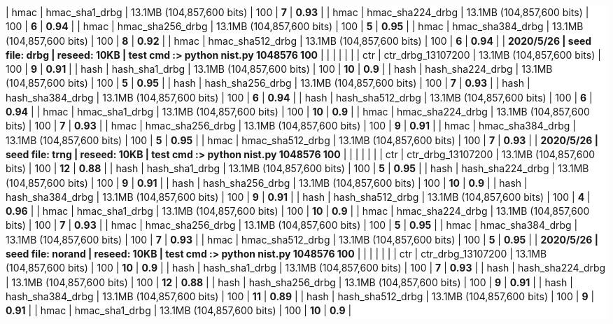 | hmac                                                         | hmac_sha1_drbg    | 13.1MB (104,857,600 bits) | 100        | **7**   | **0.93** |
| hmac                                                         | hmac_sha224_drbg  | 13.1MB (104,857,600 bits) | 100        | **6**   | **0.94** |
| hmac                                                         | hmac_sha256_drbg  | 13.1MB (104,857,600 bits) | 100        | **5**   | **0.95** |
| hmac                                                         | hmac_sha384_drbg  | 13.1MB (104,857,600 bits) | 100        | **8**   | **0.92** |
| hmac                                                         | hmac_sha512_drbg  | 13.1MB (104,857,600 bits) | 100        | **6**   | **0.94** |
| **2020/5/26 \| seed file: drbg \| reseed: 10KB \| test cmd :\> python nist.py 1048576‬ 100** |                   |                           |            |         |          |
| ctr                                                          | ctr_drbg_13107200 | 13.1MB (104,857,600 bits) | 100        | **9**   | **0.91** |
| hash                                                         | hash_sha1_drbg    | 13.1MB (104,857,600 bits) | 100        | **10**  | **0.9**  |
| hash                                                         | hash_sha224_drbg  | 13.1MB (104,857,600 bits) | 100        | **5**   | **0.95** |
| hash                                                         | hash_sha256_drbg  | 13.1MB (104,857,600 bits) | 100        | **7**   | **0.93** |
| hash                                                         | hash_sha384_drbg  | 13.1MB (104,857,600 bits) | 100        | **6**   | **0.94** |
| hash                                                         | hash_sha512_drbg  | 13.1MB (104,857,600 bits) | 100        | **6**   | **0.94** |
| hmac                                                         | hmac_sha1_drbg    | 13.1MB (104,857,600 bits) | 100        | **10**  | **0.9**  |
| hmac                                                         | hmac_sha224_drbg  | 13.1MB (104,857,600 bits) | 100        | **7**   | **0.93** |
| hmac                                                         | hmac_sha256_drbg  | 13.1MB (104,857,600 bits) | 100        | **9**   | **0.91** |
| hmac                                                         | hmac_sha384_drbg  | 13.1MB (104,857,600 bits) | 100        | **5**   | **0.95** |
| hmac                                                         | hmac_sha512_drbg  | 13.1MB (104,857,600 bits) | 100        | **7**   | **0.93** |
| **2020/5/26 \| seed file: trng \| reseed: 10KB \| test cmd :\> python nist.py 1048576‬ 100** |                   |                           |            |         |          |
| ctr                                                          | ctr_drbg_13107200 | 13.1MB (104,857,600 bits) | 100        | **12**  | **0.88** |
| hash                                                         | hash_sha1_drbg    | 13.1MB (104,857,600 bits) | 100        | **5**   | **0.95** |
| hash                                                         | hash_sha224_drbg  | 13.1MB (104,857,600 bits) | 100        | **9**   | **0.91** |
| hash                                                         | hash_sha256_drbg  | 13.1MB (104,857,600 bits) | 100        | **10**  | **0.9**  |
| hash                                                         | hash_sha384_drbg  | 13.1MB (104,857,600 bits) | 100        | **9**   | **0.91** |
| hash                                                         | hash_sha512_drbg  | 13.1MB (104,857,600 bits) | 100        | **4**   | **0.96** |
| hmac                                                         | hmac_sha1_drbg    | 13.1MB (104,857,600 bits) | 100        | **10**  | **0.9**  |
| hmac                                                         | hmac_sha224_drbg  | 13.1MB (104,857,600 bits) | 100        | **7**   | **0.93** |
| hmac                                                         | hmac_sha256_drbg  | 13.1MB (104,857,600 bits) | 100        | **5**   | **0.95** |
| hmac                                                         | hmac_sha384_drbg  | 13.1MB (104,857,600 bits) | 100        | **7**   | **0.93** |
| hmac                                                         | hmac_sha512_drbg  | 13.1MB (104,857,600 bits) | 100        | **5**   | **0.95** |
| **2020/5/26 \| seed file: norand \| reseed: 10KB \| test cmd :\> python nist.py 1048576‬ 100** |                   |                           |            |         |          |
| ctr                                                          | ctr_drbg_13107200 | 13.1MB (104,857,600 bits) | 100        | **10**  | **0.9**  |
| hash                                                         | hash_sha1_drbg    | 13.1MB (104,857,600 bits) | 100        | **7**   | **0.93** |
| hash                                                         | hash_sha224_drbg  | 13.1MB (104,857,600 bits) | 100        | **12**  | **0.88** |
| hash                                                         | hash_sha256_drbg  | 13.1MB (104,857,600 bits) | 100        | **9**   | **0.91** |
| hash                                                         | hash_sha384_drbg  | 13.1MB (104,857,600 bits) | 100        | **11**  | **0.89** |
| hash                                                         | hash_sha512_drbg  | 13.1MB (104,857,600 bits) | 100        | **9**   | **0.91** |
| hmac                                                         | hmac_sha1_drbg    | 13.1MB (104,857,600 bits) | 100        | **10**  | **0.9**  |